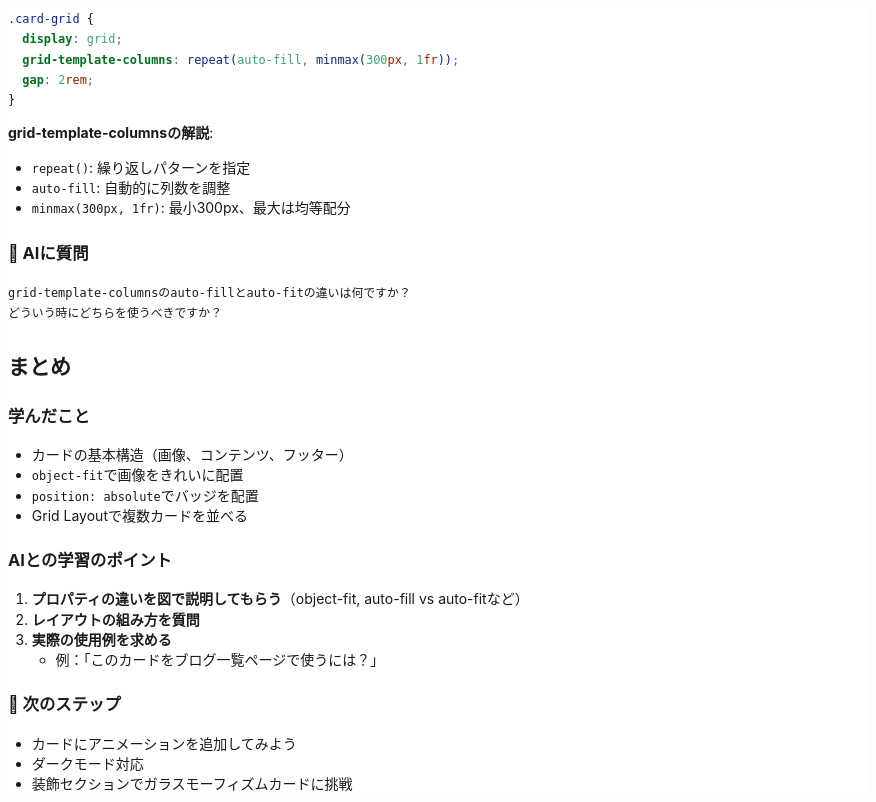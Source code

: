 ```css
.card-grid {
  display: grid;
  grid-template-columns: repeat(auto-fill, minmax(300px, 1fr));
  gap: 2rem;
}
```

**grid-template-columnsの解説**:
- `repeat()`: 繰り返しパターンを指定
- `auto-fill`: 自動的に列数を調整
- `minmax(300px, 1fr)`: 最小300px、最大は均等配分

### 🤖 AIに質問

```
grid-template-columnsのauto-fillとauto-fitの違いは何ですか？
どういう時にどちらを使うべきですか？
```

## まとめ

### 学んだこと

- カードの基本構造（画像、コンテンツ、フッター）
- `object-fit`で画像をきれいに配置
- `position: absolute`でバッジを配置
- Grid Layoutで複数カードを並べる

### AIとの学習のポイント

1. **プロパティの違いを図で説明してもらう**（object-fit, auto-fill vs auto-fitなど）
2. **レイアウトの組み方を質問**
3. **実際の使用例を求める**
   - 例：「このカードをブログ一覧ページで使うには？」

### 🚀 次のステップ

- カードにアニメーションを追加してみよう
- ダークモード対応
- 装飾セクションでガラスモーフィズムカードに挑戦
